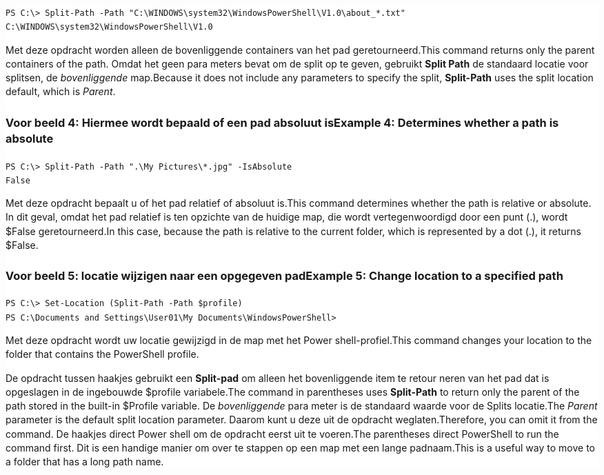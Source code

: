 ```
PS C:\> Split-Path -Path "C:\WINDOWS\system32\WindowsPowerShell\V1.0\about_*.txt"
C:\WINDOWS\system32\WindowsPowerShell\V1.0
```

<span data-ttu-id="36053-128">Met deze opdracht worden alleen de bovenliggende containers van het pad geretourneerd.</span><span class="sxs-lookup"><span data-stu-id="36053-128">This command returns only the parent containers of the path.</span></span>
<span data-ttu-id="36053-129">Omdat het geen para meters bevat om de split op te geven, gebruikt **Split Path** de standaard locatie voor splitsen, de *bovenliggende* map.</span><span class="sxs-lookup"><span data-stu-id="36053-129">Because it does not include any parameters to specify the split, **Split-Path** uses the split location default, which is *Parent*.</span></span>

### <span data-ttu-id="36053-130">Voor beeld 4: Hiermee wordt bepaald of een pad absoluut is</span><span class="sxs-lookup"><span data-stu-id="36053-130">Example 4: Determines whether a path is absolute</span></span>

```
PS C:\> Split-Path -Path ".\My Pictures\*.jpg" -IsAbsolute
False
```

<span data-ttu-id="36053-131">Met deze opdracht bepaalt u of het pad relatief of absoluut is.</span><span class="sxs-lookup"><span data-stu-id="36053-131">This command determines whether the path is relative or absolute.</span></span>
<span data-ttu-id="36053-132">In dit geval, omdat het pad relatief is ten opzichte van de huidige map, die wordt vertegenwoordigd door een punt (.), wordt $False geretourneerd.</span><span class="sxs-lookup"><span data-stu-id="36053-132">In this case, because the path is relative to the current folder, which is represented by a dot (.), it returns $False.</span></span>

### <span data-ttu-id="36053-133">Voor beeld 5: locatie wijzigen naar een opgegeven pad</span><span class="sxs-lookup"><span data-stu-id="36053-133">Example 5: Change location to a specified path</span></span>

```
PS C:\> Set-Location (Split-Path -Path $profile)
PS C:\Documents and Settings\User01\My Documents\WindowsPowerShell>
```

<span data-ttu-id="36053-134">Met deze opdracht wordt uw locatie gewijzigd in de map met het Power shell-profiel.</span><span class="sxs-lookup"><span data-stu-id="36053-134">This command changes your location to the folder that contains the PowerShell profile.</span></span>

<span data-ttu-id="36053-135">De opdracht tussen haakjes gebruikt een **Split-pad** om alleen het bovenliggende item te retour neren van het pad dat is opgeslagen in de ingebouwde $profile variabele.</span><span class="sxs-lookup"><span data-stu-id="36053-135">The command in parentheses uses **Split-Path** to return only the parent of the path stored in the built-in $Profile variable.</span></span>
<span data-ttu-id="36053-136">De *bovenliggende* para meter is de standaard waarde voor de Splits locatie.</span><span class="sxs-lookup"><span data-stu-id="36053-136">The *Parent* parameter is the default split location parameter.</span></span>
<span data-ttu-id="36053-137">Daarom kunt u deze uit de opdracht weglaten.</span><span class="sxs-lookup"><span data-stu-id="36053-137">Therefore, you can omit it from the command.</span></span>
<span data-ttu-id="36053-138">De haakjes direct Power shell om de opdracht eerst uit te voeren.</span><span class="sxs-lookup"><span data-stu-id="36053-138">The parentheses direct PowerShell to run the command first.</span></span>
<span data-ttu-id="36053-139">Dit is een handige manier om over te stappen op een map met een lange padnaam.</span><span class="sxs-lookup"><span data-stu-id="36053-139">This is a useful way to move to a folder that has a long path name.</span></span>
